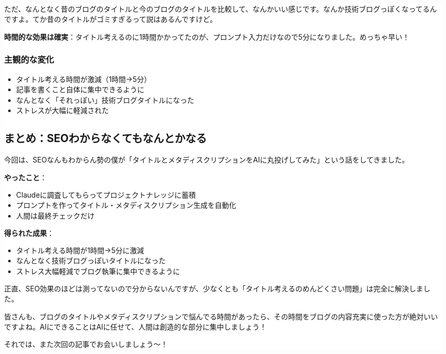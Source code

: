ただ、なんとなく昔のブログのタイトルと今のブログのタイトルを比較して、なんかいい感じです。なんか技術ブログっぽくなってるんですよ。てか昔のタイトルがゴミすぎるって説はあるんですけど。

**時間的な効果は確実**：タイトル考えるのに1時間かかってたのが、プロンプト入力だけなので5分になりました。めっちゃ早い！

### 主観的な変化

- タイトル考える時間が激減（1時間→5分）
- 記事を書くこと自体に集中できるように
- なんとなく「それっぽい」技術ブログタイトルになった
- ストレスが大幅に軽減された

## まとめ：SEOわからなくてもなんとかなる

今回は、SEOなんもわからん勢の僕が「タイトルとメタディスクリプションをAIに丸投げしてみた」という話をしてきました。

**やったこと**：

- Claudeに調査してもらってプロジェクトナレッジに蓄積
- プロンプトを作ってタイトル・メタディスクリプション生成を自動化
- 人間は最終チェックだけ

**得られた成果**：

- タイトル考える時間が1時間→5分に激減
- なんとなく技術ブログっぽいタイトルになった
- ストレス大幅軽減でブログ執筆に集中できるように

正直、SEO効果のほどは測ってないので分からないんですが、少なくとも「タイトル考えるのめんどくさい問題」は完全に解決しました。

皆さんも、ブログのタイトルやメタディスクリプションで悩んでる時間があったら、その時間をブログの内容充実に使った方が絶対いいですよね。AIにできることはAIに任せて、人間は創造的な部分に集中しましょう！

それでは、また次回の記事でお会いしましょう〜！